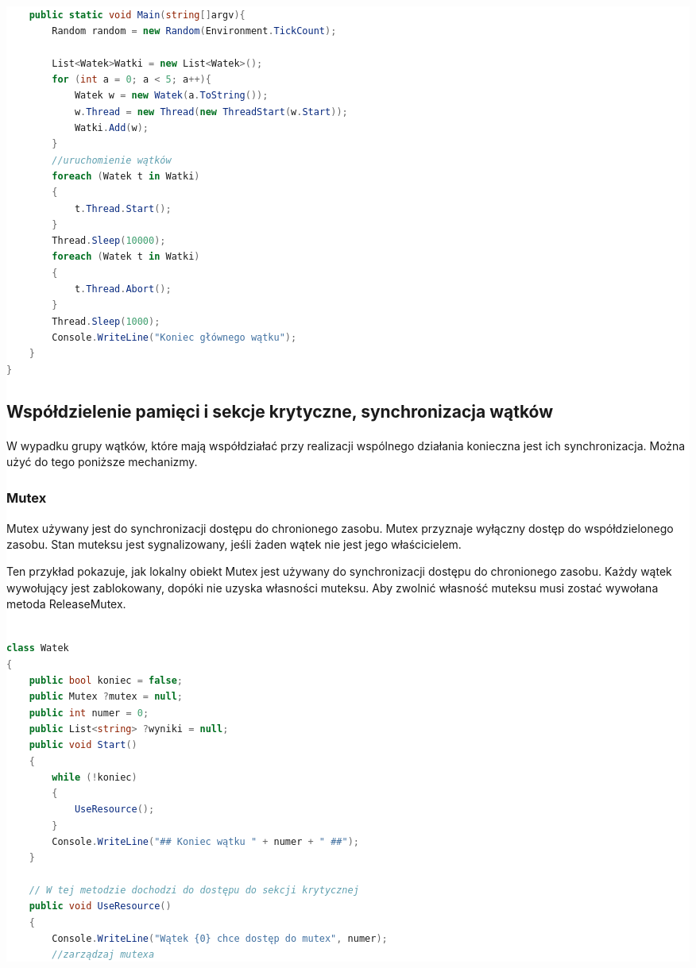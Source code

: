 ```cs
    public static void Main(string[]argv){
        Random random = new Random(Environment.TickCount);

        List<Watek>Watki = new List<Watek>();
        for (int a = 0; a < 5; a++){
            Watek w = new Watek(a.ToString());                        
            w.Thread = new Thread(new ThreadStart(w.Start));
            Watki.Add(w);
        }
        //uruchomienie wątków
        foreach (Watek t in Watki)
        {
            t.Thread.Start();
        }
        Thread.Sleep(10000);
        foreach (Watek t in Watki)
        {
            t.Thread.Abort();
        }
        Thread.Sleep(1000);
        Console.WriteLine("Koniec głównego wątku");
    }
}

```

## Współdzielenie pamięci i sekcje krytyczne, synchronizacja wątków

W wypadku grupy wątków, które mają współdziałać przy realizacji wspólnego działania konieczna jest ich synchronizacja. Można użyć do tego poniższe mechanizmy.

### Mutex

Mutex używany jest do synchronizacji dostępu do chronionego zasobu. Mutex przyznaje wyłączny dostęp do współdzielonego zasobu. Stan muteksu jest sygnalizowany, jeśli żaden wątek nie jest jego właścicielem.

Ten przykład pokazuje, jak lokalny obiekt Mutex jest używany do synchronizacji dostępu do chronionego zasobu. Każdy wątek wywołujący jest zablokowany, dopóki nie uzyska własności muteksu. Aby zwolnić własność muteksu musi zostać wywołana metoda ReleaseMutex.

```cs

class Watek
{
    public bool koniec = false;
    public Mutex ?mutex = null;
    public int numer = 0;
    public List<string> ?wyniki = null;
    public void Start()
    {
        while (!koniec)
        {
            UseResource();
        }
        Console.WriteLine("## Koniec wątku " + numer + " ##");
    }

    // W tej metodzie dochodzi do dostępu do sekcji krytycznej
    public void UseResource()
    {
        Console.WriteLine("Wątek {0} chce dostęp do mutex", numer);
        //zarządzaj mutexa
```